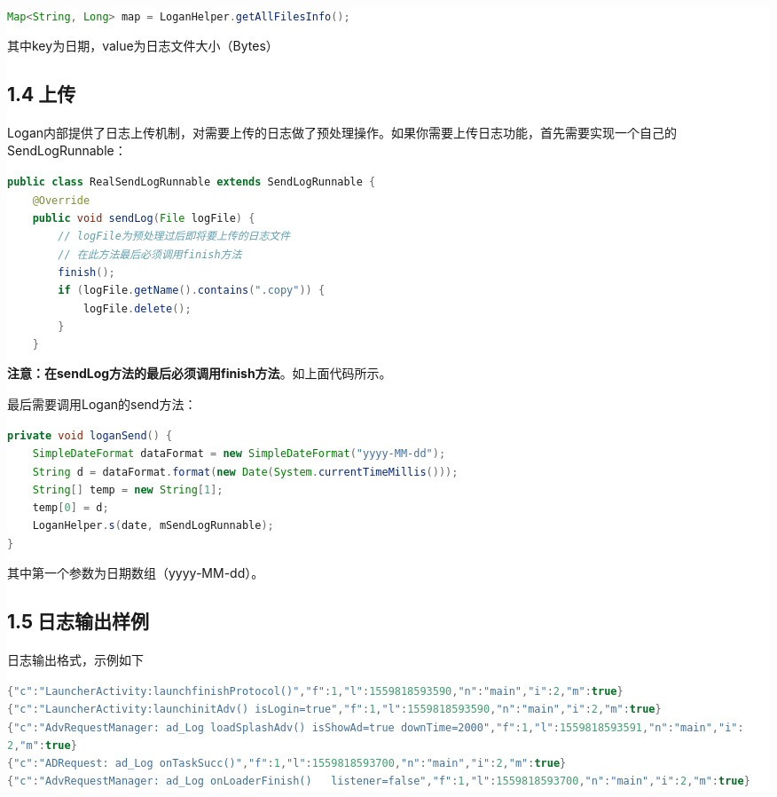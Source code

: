 ```java
Map<String, Long> map = LoganHelper.getAllFilesInfo();
```

其中key为日期，value为日志文件大小（Bytes）

## 1.4 上传

Logan内部提供了日志上传机制，对需要上传的日志做了预处理操作。如果你需要上传日志功能，首先需要实现一个自己的SendLogRunnable：

```java
public class RealSendLogRunnable extends SendLogRunnable {
    @Override
    public void sendLog(File logFile) {
        // logFile为预处理过后即将要上传的日志文件
      	// 在此方法最后必须调用finish方法
      	finish();
        if (logFile.getName().contains(".copy")) {
            logFile.delete();
        }
    }

```

**注意：在sendLog方法的最后必须调用finish方法**。如上面代码所示。

最后需要调用Logan的send方法：

```java
private void loganSend() {
    SimpleDateFormat dataFormat = new SimpleDateFormat("yyyy-MM-dd");
    String d = dataFormat.format(new Date(System.currentTimeMillis()));
    String[] temp = new String[1];
    temp[0] = d;
    LoganHelper.s(date, mSendLogRunnable);
}
```

其中第一个参数为日期数组（yyyy-MM-dd）。



## 1.5 日志输出样例

日志输出格式，示例如下

```java
{"c":"LauncherActivity:launchfinishProtocol()","f":1,"l":1559818593590,"n":"main","i":2,"m":true}
{"c":"LauncherActivity:launchinitAdv() isLogin=true","f":1,"l":1559818593590,"n":"main","i":2,"m":true}
{"c":"AdvRequestManager: ad_Log loadSplashAdv() isShowAd=true downTime=2000","f":1,"l":1559818593591,"n":"main","i":2,"m":true}
{"c":"ADRequest: ad_Log onTaskSucc()","f":1,"l":1559818593700,"n":"main","i":2,"m":true}
{"c":"AdvRequestManager: ad_Log onLoaderFinish()   listener=false","f":1,"l":1559818593700,"n":"main","i":2,"m":true}

```
